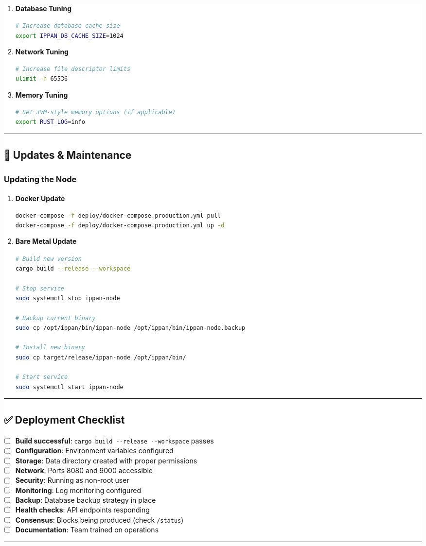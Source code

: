 1. **Database Tuning**
   ```bash
   # Increase database cache size
   export IPPAN_DB_CACHE_SIZE=1024
   ```

2. **Network Tuning**
   ```bash
   # Increase file descriptor limits
   ulimit -n 65536
   ```

3. **Memory Tuning**
   ```bash
   # Set JVM-style memory options (if applicable)
   export RUST_LOG=info
   ```

---

## 🔄 **Updates & Maintenance**

### **Updating the Node**

1. **Docker Update**
   ```bash
   docker-compose -f deploy/docker-compose.production.yml pull
   docker-compose -f deploy/docker-compose.production.yml up -d
   ```

2. **Bare Metal Update**
   ```bash
   # Build new version
   cargo build --release --workspace
   
   # Stop service
   sudo systemctl stop ippan-node
   
   # Backup current binary
   sudo cp /opt/ippan/bin/ippan-node /opt/ippan/bin/ippan-node.backup
   
   # Install new binary
   sudo cp target/release/ippan-node /opt/ippan/bin/
   
   # Start service
   sudo systemctl start ippan-node
   ```

---

## ✅ **Deployment Checklist**

- [ ] **Build successful**: `cargo build --release --workspace` passes
- [ ] **Configuration**: Environment variables configured
- [ ] **Storage**: Data directory created with proper permissions
- [ ] **Network**: Ports 8080 and 9000 accessible
- [ ] **Security**: Running as non-root user
- [ ] **Monitoring**: Log monitoring configured
- [ ] **Backup**: Database backup strategy in place
- [ ] **Health checks**: API endpoints responding
- [ ] **Consensus**: Blocks being produced (check `/status`)
- [ ] **Documentation**: Team trained on operations

---
